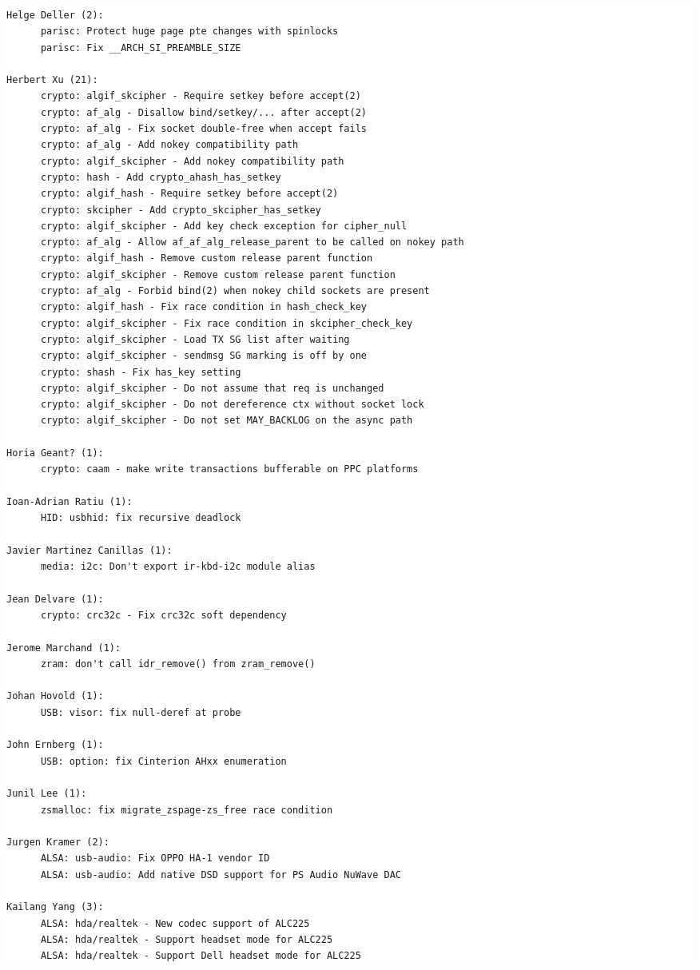     Helge Deller (2):
          parisc: Protect huge page pte changes with spinlocks
          parisc: Fix __ARCH_SI_PREAMBLE_SIZE
    
    Herbert Xu (21):
          crypto: algif_skcipher - Require setkey before accept(2)
          crypto: af_alg - Disallow bind/setkey/... after accept(2)
          crypto: af_alg - Fix socket double-free when accept fails
          crypto: af_alg - Add nokey compatibility path
          crypto: algif_skcipher - Add nokey compatibility path
          crypto: hash - Add crypto_ahash_has_setkey
          crypto: algif_hash - Require setkey before accept(2)
          crypto: skcipher - Add crypto_skcipher_has_setkey
          crypto: algif_skcipher - Add key check exception for cipher_null
          crypto: af_alg - Allow af_af_alg_release_parent to be called on nokey path
          crypto: algif_hash - Remove custom release parent function
          crypto: algif_skcipher - Remove custom release parent function
          crypto: af_alg - Forbid bind(2) when nokey child sockets are present
          crypto: algif_hash - Fix race condition in hash_check_key
          crypto: algif_skcipher - Fix race condition in skcipher_check_key
          crypto: algif_skcipher - Load TX SG list after waiting
          crypto: algif_skcipher - sendmsg SG marking is off by one
          crypto: shash - Fix has_key setting
          crypto: algif_skcipher - Do not assume that req is unchanged
          crypto: algif_skcipher - Do not dereference ctx without socket lock
          crypto: algif_skcipher - Do not set MAY_BACKLOG on the async path
    
    Horia Geant? (1):
          crypto: caam - make write transactions bufferable on PPC platforms
    
    Ioan-Adrian Ratiu (1):
          HID: usbhid: fix recursive deadlock
    
    Javier Martinez Canillas (1):
          media: i2c: Don't export ir-kbd-i2c module alias
    
    Jean Delvare (1):
          crypto: crc32c - Fix crc32c soft dependency
    
    Jerome Marchand (1):
          zram: don't call idr_remove() from zram_remove()
    
    Johan Hovold (1):
          USB: visor: fix null-deref at probe
    
    John Ernberg (1):
          USB: option: fix Cinterion AHxx enumeration
    
    Junil Lee (1):
          zsmalloc: fix migrate_zspage-zs_free race condition
    
    Jurgen Kramer (2):
          ALSA: usb-audio: Fix OPPO HA-1 vendor ID
          ALSA: usb-audio: Add native DSD support for PS Audio NuWave DAC
    
    Kailang Yang (3):
          ALSA: hda/realtek - New codec support of ALC225
          ALSA: hda/realtek - Support headset mode for ALC225
          ALSA: hda/realtek - Support Dell headset mode for ALC225
    